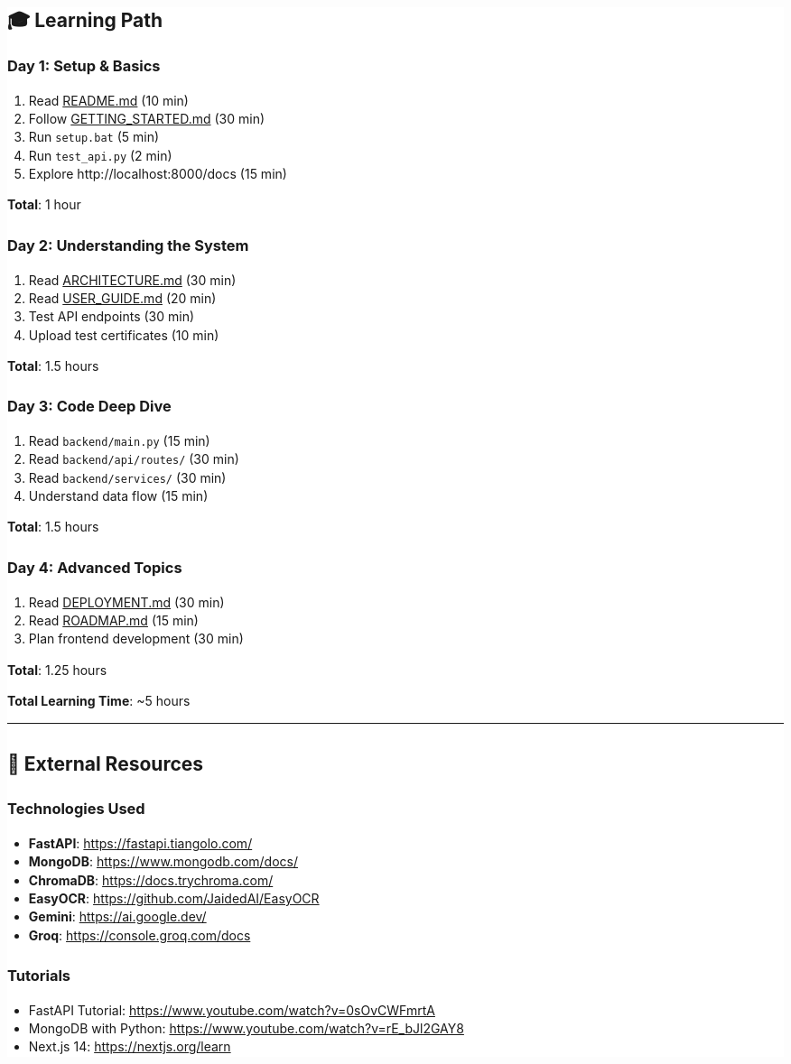 
## 🎓 Learning Path

### Day 1: Setup & Basics
1. Read [README.md](README.md) (10 min)
2. Follow [GETTING_STARTED.md](GETTING_STARTED.md) (30 min)
3. Run `setup.bat` (5 min)
4. Run `test_api.py` (2 min)
5. Explore http://localhost:8000/docs (15 min)

**Total**: 1 hour

### Day 2: Understanding the System
1. Read [ARCHITECTURE.md](ARCHITECTURE.md) (30 min)
2. Read [USER_GUIDE.md](USER_GUIDE.md) (20 min)
3. Test API endpoints (30 min)
4. Upload test certificates (10 min)

**Total**: 1.5 hours

### Day 3: Code Deep Dive
1. Read `backend/main.py` (15 min)
2. Read `backend/api/routes/` (30 min)
3. Read `backend/services/` (30 min)
4. Understand data flow (15 min)

**Total**: 1.5 hours

### Day 4: Advanced Topics
1. Read [DEPLOYMENT.md](DEPLOYMENT.md) (30 min)
2. Read [ROADMAP.md](ROADMAP.md) (15 min)
3. Plan frontend development (30 min)

**Total**: 1.25 hours

**Total Learning Time**: ~5 hours

---

## 🔗 External Resources

### Technologies Used
- **FastAPI**: https://fastapi.tiangolo.com/
- **MongoDB**: https://www.mongodb.com/docs/
- **ChromaDB**: https://docs.trychroma.com/
- **EasyOCR**: https://github.com/JaidedAI/EasyOCR
- **Gemini**: https://ai.google.dev/
- **Groq**: https://console.groq.com/docs

### Tutorials
- FastAPI Tutorial: https://www.youtube.com/watch?v=0sOvCWFmrtA
- MongoDB with Python: https://www.youtube.com/watch?v=rE_bJl2GAY8
- Next.js 14: https://nextjs.org/learn
